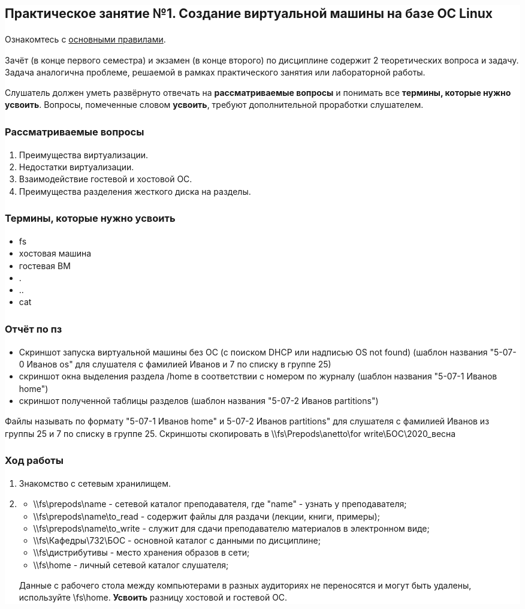 ## Практическое занятие №1. Создание виртуальной машины на базе ОС Linux

Ознакомтесь с [основными правилами](http://192.168.64.246/anetto/bos/blob/master/rules.md).

Зачёт (в конце первого семестра) и экзамен (в конце второго) по дисциплине содержит 2 теоретических вопроса и задачу. Задача аналогична проблеме, решаемой в рамках практического занятия или лабораторной работы.

Слушатель должен уметь развёрнуто отвечать на **рассматриваемые вопросы** и понимать все **термины, которые нужно усвоить**. Вопросы, помеченные словом **усвоить**, требуют дополнительной проработки слушателем.

### Рассматриваемые вопросы
1. Преимущества виртуализации.
2. Недостатки виртуализации.
3. Взаимодействие гостевой и хостовой ОС.
4. Преимущества разделения жесткого диска на разделы.

### Термины, которые нужно усвоить
* fs
* хостовая машина
* гостевая ВМ
* .
* ..
* cat

### Отчёт по пз
* Скриншот запуска виртуальной машины без ОС (с поиском DHCP или надписью OS not found) (шаблон названия "5-07-0 Иванов os" для слушателя с фамилией Иванов и 7 по списку в группе 25)
* скриншот окна выделения раздела /home в соответствии с номером по журналу (шаблон названия "5-07-1 Иванов home")
* скриншот полученной таблицы разделов (шаблон названия "5-07-2 Иванов partitions")

Файлы называть по формату "5-07-1 Иванов home" и 5-07-2 Иванов partitions" для слушателя с фамилией Иванов из группы 25 и 7 по списку в группе 25. Скриншоты скопировать в \\\\fs\Prepods\anetto\for write\БОС\2020\_весна

### Ход работы
1.    Знакомство с сетевым хранилищем.
2.    
    * \\\\fs\prepods\name - сетевой каталог преподавателя, где "name" - узнать у преподавателя;
    * \\\\fs\prepods\name\to_read - содержит файлы для раздачи (лекции, книги, примеры);
    * \\\\fs\prepods\name\to_write - служит для сдачи преподавателю материалов в электронном виде;
    * \\\\fs\Кафедры\732\БОС - основной каталог с данными по дисциплине;
    * \\\\fs\дистрибутивы - место хранения образов в сети;
    * \\\\fs\home - личный сетевой каталог слушателя;
    
    Данные с рабочего стола между компьютерами в разных аудиториях не переносятся и могут быть удалены, используйте \\fs\home.
    **Усвоить** разницу хостовой и гостевой ОС.
